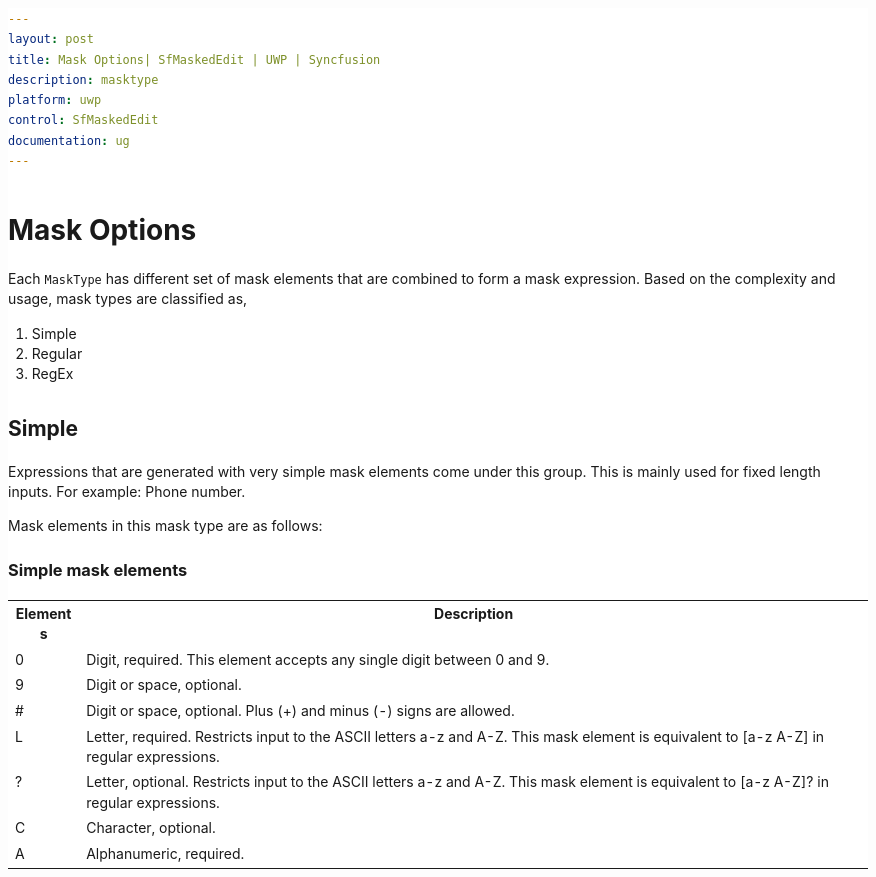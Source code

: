 ```yaml
---
layout: post
title: Mask Options| SfMaskedEdit | UWP | Syncfusion
description: masktype
platform: uwp
control: SfMaskedEdit
documentation: ug
---
```


# Mask Options

Each `MaskType` has different set of mask elements that are combined to form a mask expression. Based on the complexity and usage, mask types are classified as,

1. Simple
2. Regular
3. RegEx

## Simple

Expressions that are generated with very simple mask elements come under this group. This is mainly used for fixed length inputs. For example: Phone number.

Mask elements in this mask type are as follows:

### Simple mask elements

<table>
<tr>
<th>
Elements</th><th>
Description</th></tr>
<tr>
<td>
0</td><td>
Digit, required. This element accepts any single digit between 0 and 9.</td></tr>
<tr>
<td>
9</td><td>
Digit or space, optional.</td></tr>
<tr>
<td>
#</td><td>
Digit or space, optional. Plus (+) and minus (-) signs are allowed.</td></tr>
<tr>
<td>
L</td><td>
Letter, required. Restricts input to the ASCII letters a-z and A-Z. This mask element is equivalent to [a-z A-Z] in regular expressions.</td></tr>
<tr>
<td>
?</td><td>
Letter, optional. Restricts input to the ASCII letters a-z and A-Z. This mask element is equivalent to [a-z A-Z]? in regular expressions.</td></tr>
<tr>
<td>
C</td><td>
Character, optional. </td></tr>
<tr>
<td>
A</td><td>
Alphanumeric, required.</td></tr>